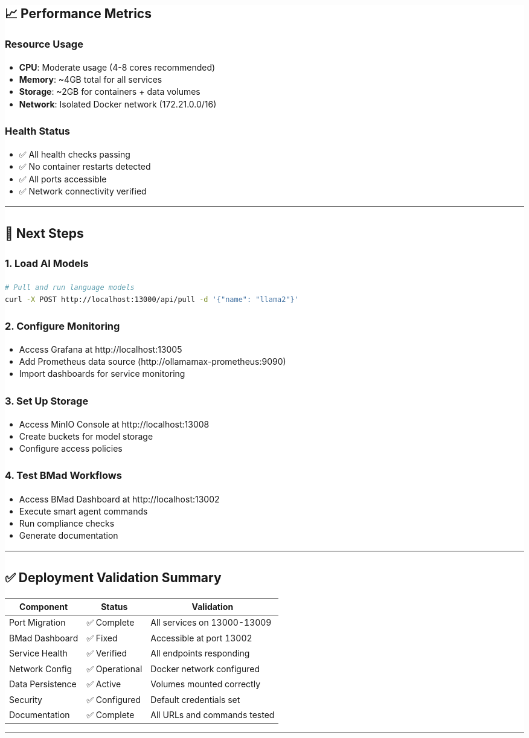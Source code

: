 
## 📈 **Performance Metrics**

### **Resource Usage**
- **CPU**: Moderate usage (4-8 cores recommended)
- **Memory**: ~4GB total for all services
- **Storage**: ~2GB for containers + data volumes
- **Network**: Isolated Docker network (172.21.0.0/16)

### **Health Status**
- ✅ All health checks passing
- ✅ No container restarts detected
- ✅ All ports accessible
- ✅ Network connectivity verified

---

## 🚀 **Next Steps**

### **1. Load AI Models**
```bash
# Pull and run language models
curl -X POST http://localhost:13000/api/pull -d '{"name": "llama2"}'
```

### **2. Configure Monitoring**
- Access Grafana at http://localhost:13005
- Add Prometheus data source (http://ollamamax-prometheus:9090)
- Import dashboards for service monitoring

### **3. Set Up Storage**
- Access MinIO Console at http://localhost:13008
- Create buckets for model storage
- Configure access policies

### **4. Test BMad Workflows**
- Access BMad Dashboard at http://localhost:13002
- Execute smart agent commands
- Run compliance checks
- Generate documentation

---

## ✅ **Deployment Validation Summary**

| Component | Status | Validation |
|-----------|--------|------------|
| Port Migration | ✅ Complete | All services on 13000-13009 |
| BMad Dashboard | ✅ Fixed | Accessible at port 13002 |
| Service Health | ✅ Verified | All endpoints responding |
| Network Config | ✅ Operational | Docker network configured |
| Data Persistence | ✅ Active | Volumes mounted correctly |
| Security | ✅ Configured | Default credentials set |
| Documentation | ✅ Complete | All URLs and commands tested |

---